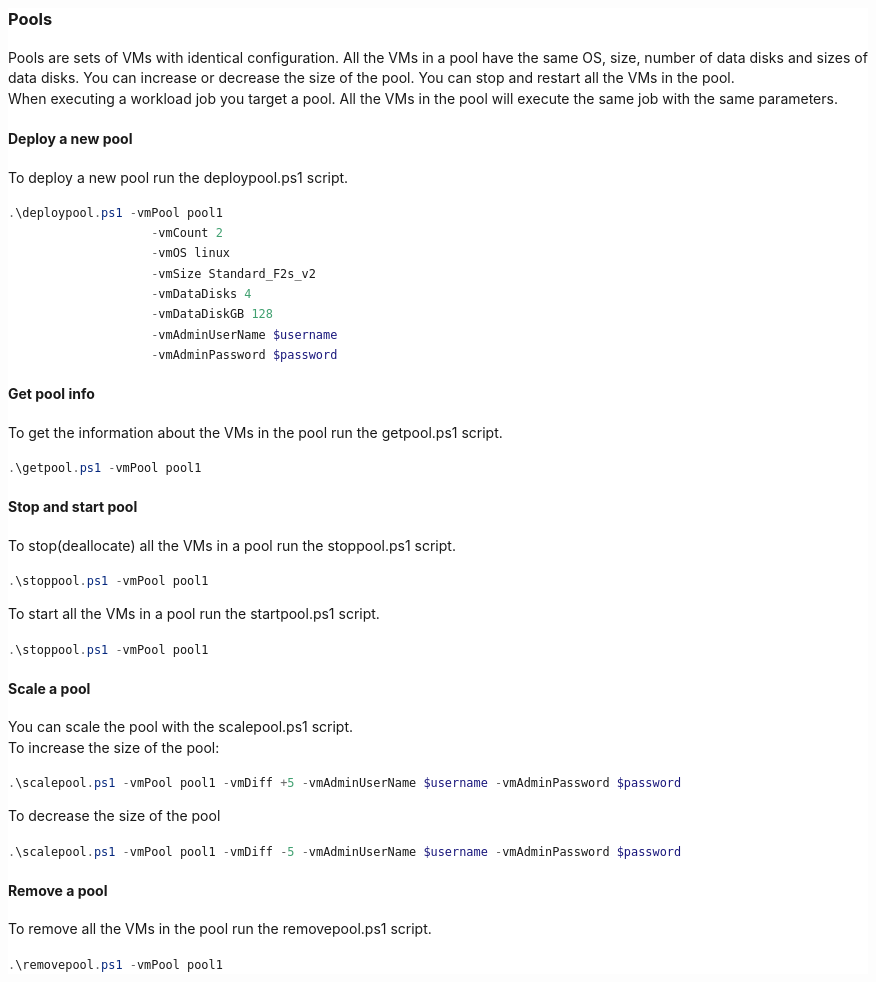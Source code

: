 ### Pools
Pools are sets of VMs with identical configuration. All the VMs in a pool have the same OS, size, number of data disks and sizes of data disks.
You can increase or decrease the size of the pool. You can stop and restart all the VMs in the pool.  
When executing a workload job you target a pool. All the VMs in the pool will execute the same job with the same parameters. 

#### Deploy a new pool 
To deploy a new pool run the deploypool.ps1 script. 
```powershell
.\deploypool.ps1 -vmPool pool1
                    -vmCount 2 
                    -vmOS linux 
                    -vmSize Standard_F2s_v2 
                    -vmDataDisks 4 
                    -vmDataDiskGB 128 
                    -vmAdminUserName $username 
                    -vmAdminPassword $password
```

#### Get pool info 
To get the information about the VMs in the pool run the getpool.ps1 script. 
```powershell
.\getpool.ps1 -vmPool pool1
```

#### Stop and start pool
To stop(deallocate) all the VMs in a pool run the stoppool.ps1 script. 
```powershell
.\stoppool.ps1 -vmPool pool1
```

To start all the VMs in a pool run the startpool.ps1 script. 
```powershell
.\stoppool.ps1 -vmPool pool1
```

#### Scale a pool 
You can scale the pool with the scalepool.ps1 script.<br>
To increase the size of the pool: 
```powershell
.\scalepool.ps1 -vmPool pool1 -vmDiff +5 -vmAdminUserName $username -vmAdminPassword $password
```

To decrease the size of the pool 
```powershell
.\scalepool.ps1 -vmPool pool1 -vmDiff -5 -vmAdminUserName $username -vmAdminPassword $password
```

#### Remove a pool 
To remove all the VMs in the pool run the removepool.ps1 script. 
```powershell
.\removepool.ps1 -vmPool pool1 
```
